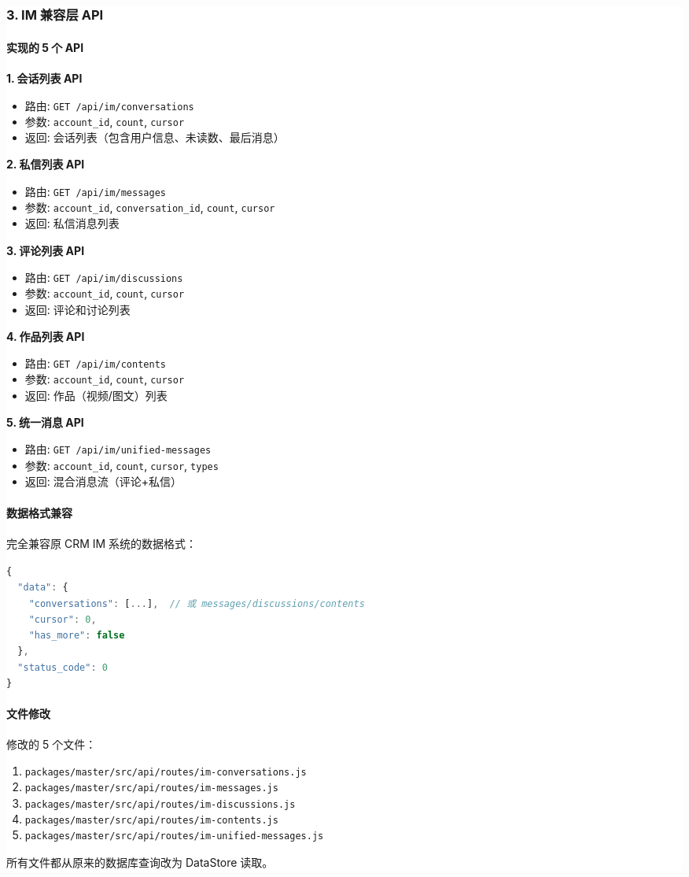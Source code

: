 ### 3. IM 兼容层 API

#### 实现的 5 个 API

**1. 会话列表 API**
- 路由: `GET /api/im/conversations`
- 参数: `account_id`, `count`, `cursor`
- 返回: 会话列表（包含用户信息、未读数、最后消息）

**2. 私信列表 API**
- 路由: `GET /api/im/messages`
- 参数: `account_id`, `conversation_id`, `count`, `cursor`
- 返回: 私信消息列表

**3. 评论列表 API**
- 路由: `GET /api/im/discussions`
- 参数: `account_id`, `count`, `cursor`
- 返回: 评论和讨论列表

**4. 作品列表 API**
- 路由: `GET /api/im/contents`
- 参数: `account_id`, `count`, `cursor`
- 返回: 作品（视频/图文）列表

**5. 统一消息 API**
- 路由: `GET /api/im/unified-messages`
- 参数: `account_id`, `count`, `cursor`, `types`
- 返回: 混合消息流（评论+私信）

#### 数据格式兼容

完全兼容原 CRM IM 系统的数据格式：

```javascript
{
  "data": {
    "conversations": [...],  // 或 messages/discussions/contents
    "cursor": 0,
    "has_more": false
  },
  "status_code": 0
}
```

#### 文件修改

修改的 5 个文件：
1. `packages/master/src/api/routes/im-conversations.js`
2. `packages/master/src/api/routes/im-messages.js`
3. `packages/master/src/api/routes/im-discussions.js`
4. `packages/master/src/api/routes/im-contents.js`
5. `packages/master/src/api/routes/im-unified-messages.js`

所有文件都从原来的数据库查询改为 DataStore 读取。

